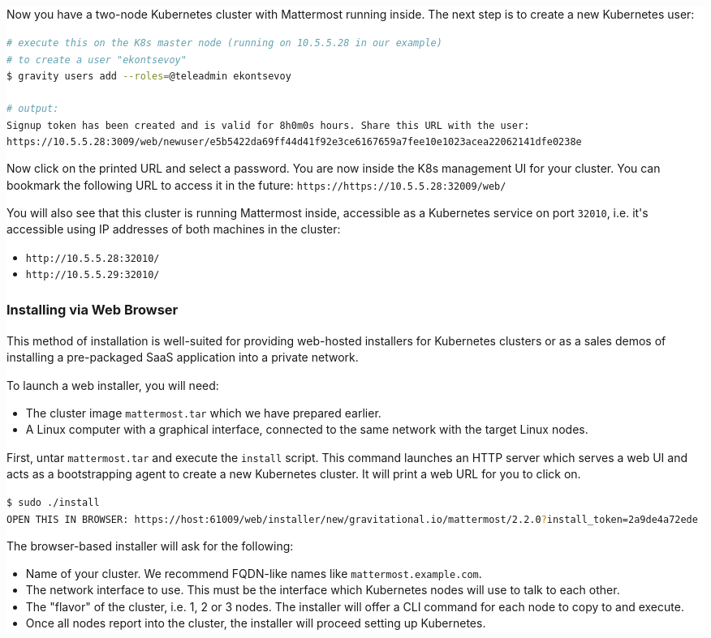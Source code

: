 Now you have a two-node Kubernetes cluster with Mattermost running inside.
The next step is to create a new Kubernetes user:

```bash
# execute this on the K8s master node (running on 10.5.5.28 in our example)
# to create a user "ekontsevoy"
$ gravity users add --roles=@teleadmin ekontsevoy

# output:
Signup token has been created and is valid for 8h0m0s hours. Share this URL with the user:
https://10.5.5.28:3009/web/newuser/e5b5422da69ff44d41f92e3ce6167659a7fee10e1023acea22062141dfe0238e
```

Now click on the printed URL and select a password. You are now inside the K8s management UI
for your cluster. You can bookmark the following URL to access it in the future: `https://https://10.5.5.28:32009/web/`

You will also see that this cluster is running Mattermost inside, accessible as a Kubernetes service
on port `32010`, i.e. it's accessible using IP addresses of both machines in the cluster:

* `http://10.5.5.28:32010/`
* `http://10.5.5.29:32010/`

### Installing via Web Browser

This method of installation is well-suited for providing web-hosted installers
for Kubernetes clusters or as a sales demos of installing a pre-packaged SaaS
application into a private network.

To launch a web installer, you will need:

* The cluster image `mattermost.tar` which we have prepared earlier.
* A Linux computer with a graphical interface, connected to the same network
  with the target Linux nodes.

First, untar `mattermost.tar` and execute the `install` script. This command
launches an HTTP server which serves a web UI and acts as a bootstrapping agent
to create a new Kubernetes cluster. It will print a web URL for you to click
on.

```bash
$ sudo ./install
OPEN THIS IN BROWSER: https://host:61009/web/installer/new/gravitational.io/mattermost/2.2.0?install_token=2a9de4a72ede
```

The browser-based installer will ask for the following:

* Name of your cluster. We recommend FQDN-like names like
  `mattermost.example.com`.
* The network interface to use. This must be the interface which Kubernetes
  nodes will use to talk to each other.
* The "flavor" of the cluster, i.e. 1, 2 or 3 nodes. The installer will offer a CLI
  command for each node to copy to and execute.
* Once all nodes report into the cluster, the installer will proceed setting up
  Kubernetes.
